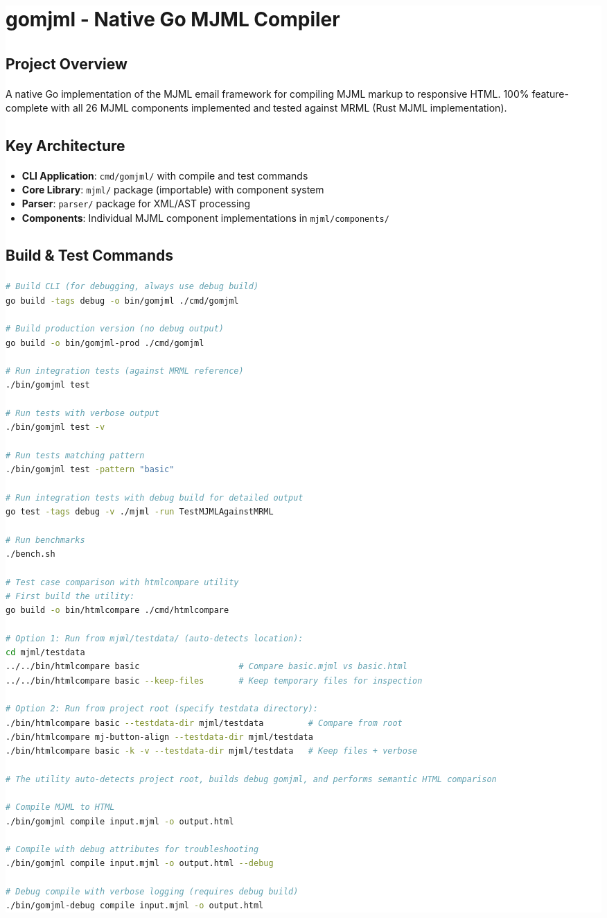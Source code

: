 # gomjml - Native Go MJML Compiler

## Project Overview
A native Go implementation of the MJML email framework for compiling MJML markup to responsive HTML. 100% feature-complete with all 26 MJML components implemented and tested against MRML (Rust MJML implementation).

## Key Architecture
- **CLI Application**: `cmd/gomjml/` with compile and test commands
- **Core Library**: `mjml/` package (importable) with component system
- **Parser**: `parser/` package for XML/AST processing
- **Components**: Individual MJML component implementations in `mjml/components/`

## Build & Test Commands
```bash
# Build CLI (for debugging, always use debug build)
go build -tags debug -o bin/gomjml ./cmd/gomjml

# Build production version (no debug output)
go build -o bin/gomjml-prod ./cmd/gomjml

# Run integration tests (against MRML reference)
./bin/gomjml test

# Run tests with verbose output
./bin/gomjml test -v

# Run tests matching pattern
./bin/gomjml test -pattern "basic"

# Run integration tests with debug build for detailed output
go test -tags debug -v ./mjml -run TestMJMLAgainstMRML

# Run benchmarks
./bench.sh

# Test case comparison with htmlcompare utility
# First build the utility:
go build -o bin/htmlcompare ./cmd/htmlcompare

# Option 1: Run from mjml/testdata/ (auto-detects location):
cd mjml/testdata
../../bin/htmlcompare basic                    # Compare basic.mjml vs basic.html
../../bin/htmlcompare basic --keep-files       # Keep temporary files for inspection

# Option 2: Run from project root (specify testdata directory):
./bin/htmlcompare basic --testdata-dir mjml/testdata         # Compare from root
./bin/htmlcompare mj-button-align --testdata-dir mjml/testdata
./bin/htmlcompare basic -k -v --testdata-dir mjml/testdata   # Keep files + verbose

# The utility auto-detects project root, builds debug gomjml, and performs semantic HTML comparison

# Compile MJML to HTML
./bin/gomjml compile input.mjml -o output.html

# Compile with debug attributes for troubleshooting
./bin/gomjml compile input.mjml -o output.html --debug

# Debug compile with verbose logging (requires debug build)
./bin/gomjml-debug compile input.mjml -o output.html
```